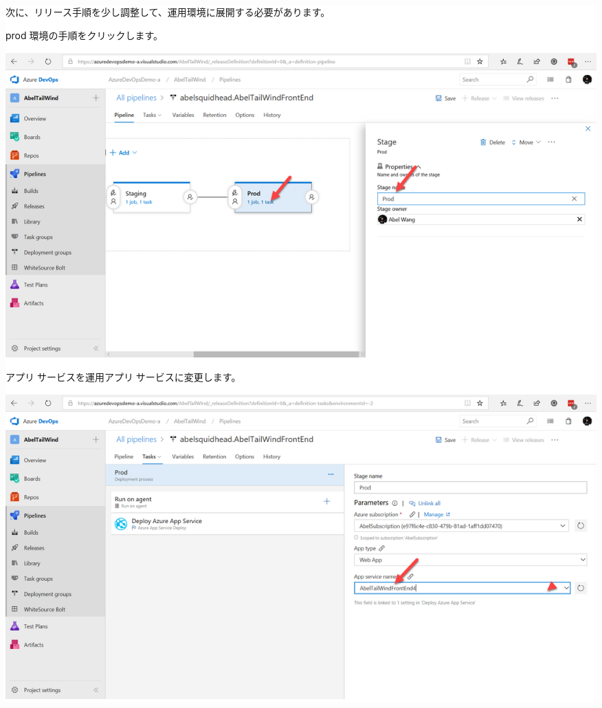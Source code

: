 次に、リリース手順を少し調整して、運用環境に展開する必要があります。

prod 環境の手順をクリックします。

![](readmeImages/2018-11-09-15-48-12.png)

アプリ サービスを運用アプリ サービスに変更します。

![](readmeImages/2018-11-09-15-48-41.png)
